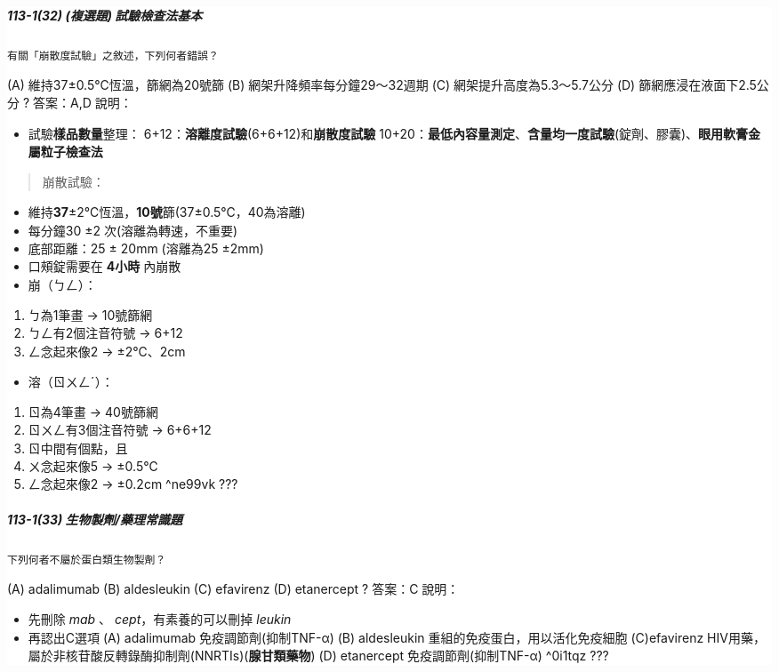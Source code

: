 ##### 113-1(32) (**複選題**) 試驗檢查法基本
```Question
有關「崩散度試驗」之敘述，下列何者錯誤？
```
(A) 維持37±0.5℃恆溫，篩網為20號篩
(B) 網架升降頻率每分鐘29～32週期
(C) 網架提升高度為5.3～5.7公分
(D) 篩網應浸在液面下2.5公分
?
答案：A,D
說明： 
- 試驗**樣品數量**整理：
6+12：**溶離度試驗**(6+6+12)和**崩散度試驗**
10+20：**最低內容量測定**、**含量均一度試驗**(錠劑、膠囊)、**眼用軟膏金屬粒子檢查法**

> 崩散試驗：

- 維持**37**±2℃恆溫，**10號**篩(37±0.5℃，40為溶離)
- 每分鐘30 ±2 次(溶離為轉速，不重要)
- 底部距離：25 ± 20mm (溶離為25 ±2mm)
- 口頰錠需要在 **4小時** 內崩散
- 崩（ㄅㄥ）：

1. ㄅ為1筆畫 → 10號篩網
2. ㄅㄥ有2個注音符號 → 6+12
3. ㄥ念起來像2 → ±2℃、2cm
ㅤㅤ
- 溶（ㄖㄨㄥˊ）：

1. ㄖ為4筆畫 → 40號篩網
2. ㄖㄨㄥ有3個注音符號 → 6+6+12
3. ㄖ中間有個點，且
4. ㄨ念起來像5 → ±0.5℃
5. ㄥ念起來像2 → ±0.2cm ^ne99vk
???

##### 113-1(33) 生物製劑/藥理常識題
```Question
下列何者不屬於蛋白類生物製劑？
```
(A) adalimumab
(B) aldesleukin
(C) efavirenz
(D) etanercept
?
答案：C
說明： 
- 先刪除 *mab* 、 *cept*，有素養的可以刪掉 *leukin*
- 再認出C選項
(A) adalimumab 免疫調節劑(抑制TNF-α)
(B) aldesleukin	重組的免疫蛋白，用以活化免疫細胞
(C)efavirenz HIV用藥，屬於非核苷酸反轉錄酶抑制劑(NNRTIs)(**腺甘類藥物**)
(D) etanercept	免疫調節劑(抑制TNF-α) ^0i1tqz
???
